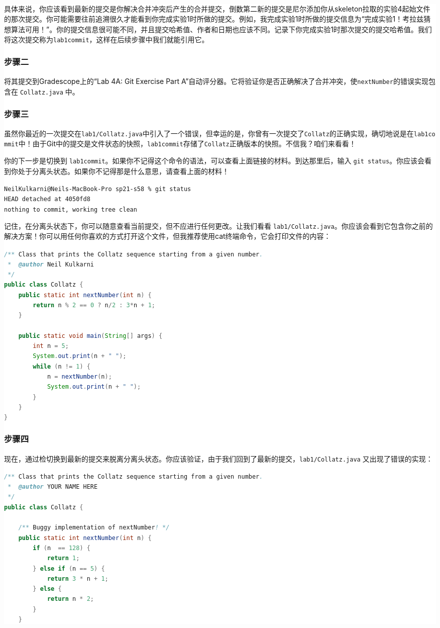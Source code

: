 具体来说，你应该看到最新的提交是你解决合并冲突后产生的合并提交，倒数第二新的提交是尼尔添加你从skeleton拉取的实验4起始文件的那次提交。你可能需要往前追溯很久才能看到你完成实验1时所做的提交。例如，我完成实验1时所做的提交信息为“完成实验1！考拉兹猜想算法可用！”。你的提交信息很可能不同，并且提交哈希值、作者和日期也应该不同。记录下你完成实验1时那次提交的提交哈希值。我们将这次提交称为`lab1commit`，这样在后续步骤中我们就能引用它。

### 步骤二

将其提交到Gradescope上的“Lab 4A: Git Exercise Part A”自动评分器。它将验证你是否正确解决了合并冲突，使`nextNumber`的错误实现包含在 `Collatz.java` 中。

### 步骤三

虽然你最近的一次提交在`lab1/Collatz.java`中引入了一个错误，但幸运的是，你曾有一次提交了`Collatz`的正确实现，确切地说是在`lab1commit`中！由于Git中的提交是文件状态的快照，`lab1commit`存储了`Collatz`正确版本的快照。不信我？咱们来看看！

你的下一步是切换到 `lab1commit`。如果你不记得这个命令的语法，可以查看上面链接的材料。到达那里后，输入 `git status`。你应该会看到你处于分离头状态。如果你不记得那是什么意思，请查看上面的材料！

```
NeilKulkarni@Neils-MacBook-Pro sp21-s58 % git status
HEAD detached at 4050fd8
nothing to commit, working tree clean
```

记住，在分离头状态下，你可以随意查看当前提交，但不应进行任何更改。让我们看看 `lab1/Collatz.java`。你应该会看到它包含你之前的解决方案！你可以用任何你喜欢的方式打开这个文件，但我推荐使用cat终端命令，它会打印文件的内容：

```java
/** Class that prints the Collatz sequence starting from a given number.
 *  @author Neil Kulkarni
 */
public class Collatz {
    public static int nextNumber(int n) {
        return n % 2 == 0 ? n/2 : 3*n + 1;
    }

    public static void main(String[] args) {
        int n = 5;
        System.out.print(n + " ");
        while (n != 1) {
            n = nextNumber(n);
            System.out.print(n + " ");
        }
    }
}
```

### 步骤四

现在，通过检切换到最新的提交来脱离分离头状态。你应该验证，由于我们回到了最新的提交，`lab1/Collatz.java` 又出现了错误的实现：

```java
/** Class that prints the Collatz sequence starting from a given number.
 *  @author YOUR NAME HERE
 */
public class Collatz {

    /** Buggy implementation of nextNumber! */
    public static int nextNumber(int n) {
        if (n  == 128) {
            return 1;
        } else if (n == 5) {
            return 3 * n + 1;
        } else {
            return n * 2;
        }
    }

```
